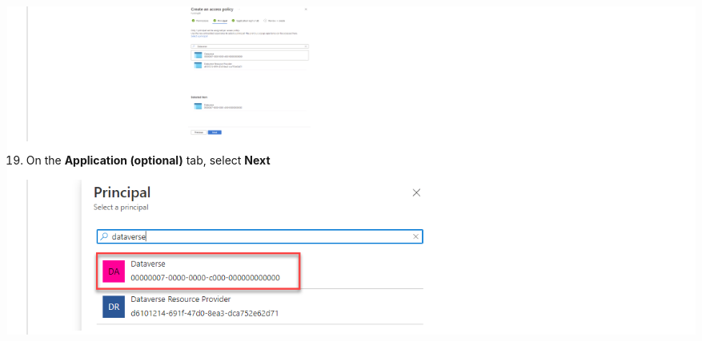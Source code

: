 > <img src="../L07/media/image23.png" style="width:5.47366in;height:1.70526in"
> alt="select as described" />

19. On the **Application (optional)** tab, select **Next**

> <img src="../L07/media/image24.png" style="width:5.19505in;height:1.9648in"
> alt="select as described" />
